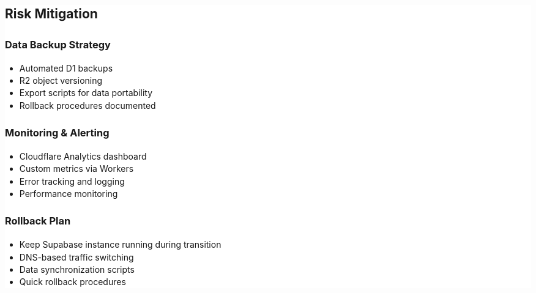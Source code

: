## Risk Mitigation

### Data Backup Strategy

- Automated D1 backups
- R2 object versioning
- Export scripts for data portability
- Rollback procedures documented

### Monitoring & Alerting

- Cloudflare Analytics dashboard
- Custom metrics via Workers
- Error tracking and logging
- Performance monitoring

### Rollback Plan

- Keep Supabase instance running during transition
- DNS-based traffic switching
- Data synchronization scripts
- Quick rollback procedures
